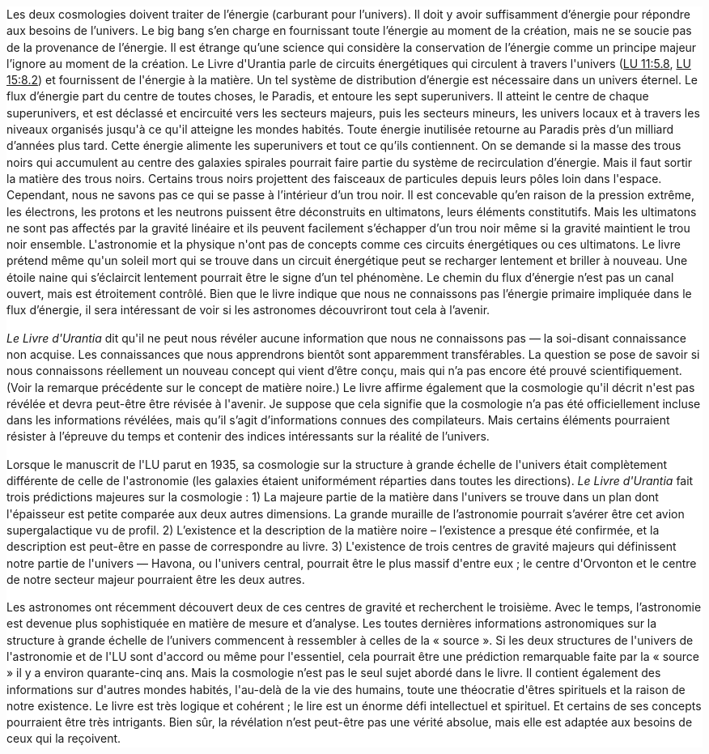 Les deux cosmologies doivent traiter de l’énergie (carburant pour l’univers). Il doit y avoir suffisamment d’énergie pour répondre aux besoins de l’univers. Le big bang s’en charge en fournissant toute l’énergie au moment de la création, mais ne se soucie pas de la provenance de l’énergie. Il est étrange qu’une science qui considère la conservation de l’énergie comme un principe majeur l’ignore au moment de la création. Le Livre d'Urantia parle de circuits énergétiques qui circulent à travers l'univers (<a id="a132_509"></a>[LU 11:5.8](/fr/The_Urantia_Book/11#p5_8), <a id="a132_552"></a>[LU 15:8.2](/fr/The_Urantia_Book/15#p8_2)) et fournissent de l'énergie à la matière. Un tel système de distribution d’énergie est nécessaire dans un univers éternel. Le flux d’énergie part du centre de toutes choses, le Paradis, et entoure les sept superunivers. Il atteint le centre de chaque superunivers, et est déclassé et encircuité vers les secteurs majeurs, puis les secteurs mineurs, les univers locaux et à travers les niveaux organisés jusqu'à ce qu'il atteigne les mondes habités. Toute énergie inutilisée retourne au Paradis près d’un milliard d’années plus tard. Cette énergie alimente les superunivers et tout ce qu’ils contiennent. On se demande si la masse des trous noirs qui accumulent au centre des galaxies spirales pourrait faire partie du système de recirculation d’énergie. Mais il faut sortir la matière des trous noirs. Certains trous noirs projettent des faisceaux de particules depuis leurs pôles loin dans l'espace. Cependant, nous ne savons pas ce qui se passe à l’intérieur d’un trou noir. Il est concevable qu’en raison de la pression extrême, les électrons, les protons et les neutrons puissent être déconstruits en ultimatons, leurs éléments constitutifs. Mais les ultimatons ne sont pas affectés par la gravité linéaire et ils peuvent facilement s’échapper d’un trou noir même si la gravité maintient le trou noir ensemble. L'astronomie et la physique n'ont pas de concepts comme ces circuits énergétiques ou ces ultimatons. Le livre prétend même qu'un soleil mort qui se trouve dans un circuit énergétique peut se recharger lentement et briller à nouveau. Une étoile naine qui s’éclaircit lentement pourrait être le signe d’un tel phénomène. Le chemin du flux d’énergie n’est pas un canal ouvert, mais est étroitement contrôlé. Bien que le livre indique que nous ne connaissons pas l’énergie primaire impliquée dans le flux d’énergie, il sera intéressant de voir si les astronomes découvriront tout cela à l’avenir.

_Le Livre d'Urantia_ dit qu'il ne peut nous révéler aucune information que nous ne connaissons pas — la soi-disant connaissance non acquise. Les connaissances que nous apprendrons bientôt sont apparemment transférables. La question se pose de savoir si nous connaissons réellement un nouveau concept qui vient d’être conçu, mais qui n’a pas encore été prouvé scientifiquement. (Voir la remarque précédente sur le concept de matière noire.) Le livre affirme également que la cosmologie qu'il décrit n'est pas révélée et devra peut-être être révisée à l'avenir. Je suppose que cela signifie que la cosmologie n’a pas été officiellement incluse dans les informations révélées, mais qu’il s’agit d’informations connues des compilateurs. Mais certains éléments pourraient résister à l’épreuve du temps et contenir des indices intéressants sur la réalité de l’univers. 

Lorsque le manuscrit de l'LU parut en 1935, sa cosmologie sur la structure à grande échelle de l'univers était complètement différente de celle de l'astronomie (les galaxies étaient uniformément réparties dans toutes les directions). _Le Livre d'Urantia_ fait trois prédictions majeures sur la cosmologie : 1) La majeure partie de la matière dans l'univers se trouve dans un plan dont l'épaisseur est petite comparée aux deux autres dimensions. La grande muraille de l’astronomie pourrait s’avérer être cet avion supergalactique vu de profil. 2) L’existence et la description de la matière noire – l’existence a presque été confirmée, et la description est peut-être en passe de correspondre au livre. 3) L'existence de trois centres de gravité majeurs qui définissent notre partie de l'univers — Havona, ou l'univers central, pourrait être le plus massif d'entre eux ; le centre d'Orvonton et le centre de notre secteur majeur pourraient être les deux autres. 

Les astronomes ont récemment découvert deux de ces centres de gravité et recherchent le troisième. Avec le temps, l’astronomie est devenue plus sophistiquée en matière de mesure et d’analyse. Les toutes dernières informations astronomiques sur la structure à grande échelle de l’univers commencent à ressembler à celles de la « source ». Si les deux structures de l'univers de l'astronomie et de l'LU sont d'accord ou même pour l'essentiel, cela pourrait être une prédiction remarquable faite par la « source » il y a environ quarante-cinq ans. Mais la cosmologie n’est pas le seul sujet abordé dans le livre. Il contient également des informations sur d'autres mondes habités, l'au-delà de la vie des humains, toute une théocratie d'êtres spirituels et la raison de notre existence. Le livre est très logique et cohérent ; le lire est un énorme défi intellectuel et spirituel. Et certains de ses concepts pourraient être très intrigants. Bien sûr, la révélation n’est peut-être pas une vérité absolue, mais elle est adaptée aux besoins de ceux qui la reçoivent. 
